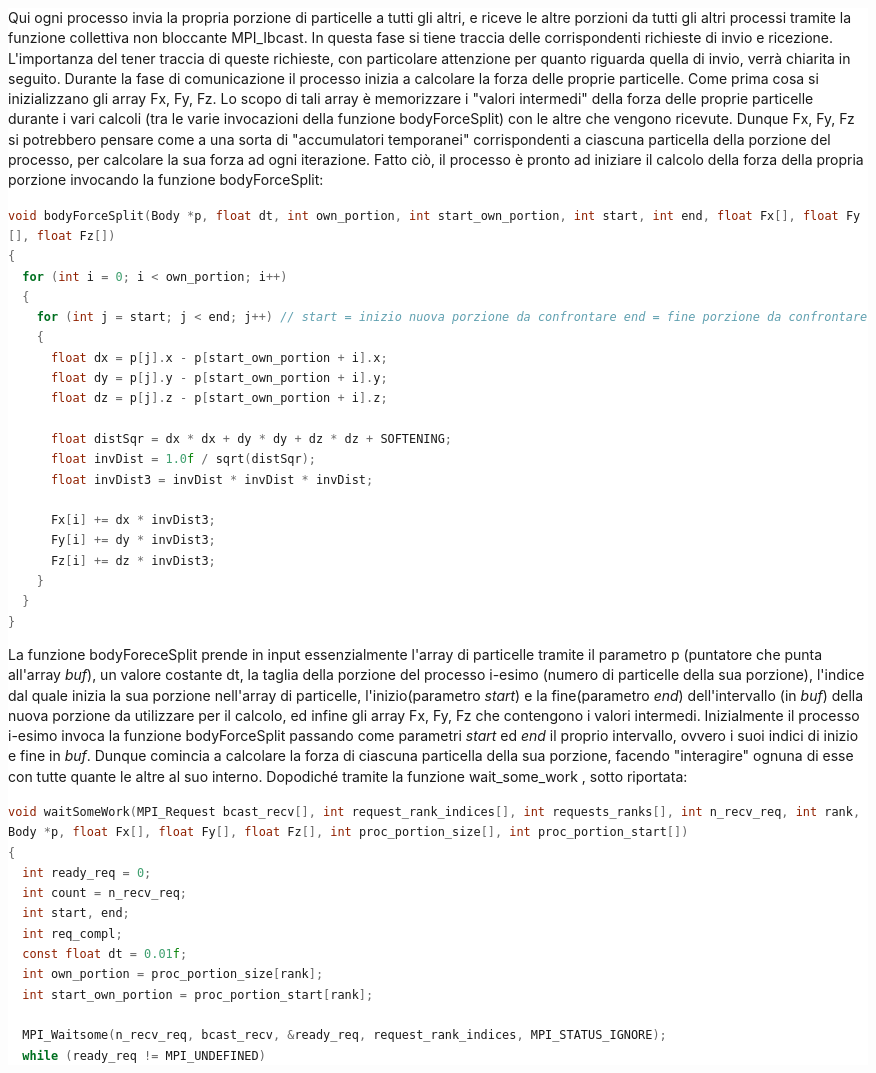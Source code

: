 Qui ogni processo invia la propria porzione di particelle a tutti gli altri, e riceve le altre porzioni da tutti gli altri processi tramite la funzione collettiva non bloccante MPI_Ibcast. In questa fase si tiene traccia delle corrispondenti richieste di invio e ricezione. L'importanza del tener traccia di queste richieste, con particolare attenzione per quanto riguarda quella di invio, verrà chiarita in seguito.
Durante la fase di comunicazione il processo inizia a calcolare la forza delle proprie particelle. Come prima cosa si inizializzano gli array Fx, Fy, Fz. Lo scopo di tali array è memorizzare i "valori intermedi" della forza delle proprie particelle durante i vari calcoli (tra le varie invocazioni della funzione bodyForceSplit) con le altre che vengono ricevute. Dunque Fx, Fy, Fz si potrebbero pensare come a una sorta di "accumulatori temporanei" corrispondenti a ciascuna particella della porzione del processo, per calcolare la sua forza ad ogni iterazione. Fatto ciò, il processo è pronto ad iniziare il calcolo della forza della propria porzione invocando la funzione bodyForceSplit:

```C
void bodyForceSplit(Body *p, float dt, int own_portion, int start_own_portion, int start, int end, float Fx[], float Fy[], float Fz[])
{
  for (int i = 0; i < own_portion; i++)
  {
    for (int j = start; j < end; j++) // start = inizio nuova porzione da confrontare end = fine porzione da confrontare
    {
      float dx = p[j].x - p[start_own_portion + i].x;
      float dy = p[j].y - p[start_own_portion + i].y;
      float dz = p[j].z - p[start_own_portion + i].z;

      float distSqr = dx * dx + dy * dy + dz * dz + SOFTENING;
      float invDist = 1.0f / sqrt(distSqr);
      float invDist3 = invDist * invDist * invDist;

      Fx[i] += dx * invDist3;
      Fy[i] += dy * invDist3;
      Fz[i] += dz * invDist3;
    }
  }
}
```

La funzione bodyForeceSplit prende in input essenzialmente l'array di particelle tramite il parametro p (puntatore che punta all'array *buf*), un valore costante dt, la taglia della porzione del processo i-esimo (numero di particelle della sua porzione), l'indice dal quale inizia la sua porzione nell'array di particelle, l'inizio(parametro *start*) e la fine(parametro *end*) dell'intervallo (in *buf*) della nuova porzione da utilizzare per il calcolo, ed infine gli array Fx, Fy, Fz che contengono i valori intermedi.
Inizialmente il processo i-esimo invoca la funzione bodyForceSplit passando come parametri *start* ed *end* il proprio intervallo, ovvero i suoi indici di inizio e fine in *buf*. Dunque comincia a calcolare la forza di ciascuna particella della sua porzione, facendo "interagire" ognuna di esse con tutte quante le altre al suo interno. Dopodiché tramite la funzione wait_some_work , sotto riportata:

```C
void waitSomeWork(MPI_Request bcast_recv[], int request_rank_indices[], int requests_ranks[], int n_recv_req, int rank, Body *p, float Fx[], float Fy[], float Fz[], int proc_portion_size[], int proc_portion_start[])
{
  int ready_req = 0;
  int count = n_recv_req;
  int start, end;
  int req_compl;
  const float dt = 0.01f;
  int own_portion = proc_portion_size[rank];
  int start_own_portion = proc_portion_start[rank];

  MPI_Waitsome(n_recv_req, bcast_recv, &ready_req, request_rank_indices, MPI_STATUS_IGNORE);
  while (ready_req != MPI_UNDEFINED)
```